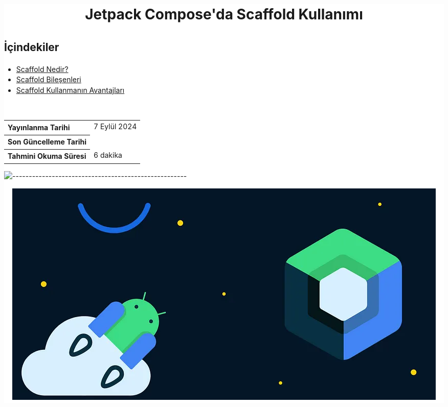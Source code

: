 <h1 align="center">
  Jetpack Compose'da Scaffold Kullanımı <a name="article-top"></a>
</h1>

## İçindekiler

- [Scaffold Nedir?](#scaffold-nedir)
- [Scaffold Bileşenleri](#scaffold-bileşenleri)
- [Scaffold Kullanmanın Avantajları](#scaffold-kullanmanın-avantajları)

<br>

<table>
  <tr>
    <th style="text-align: left; font-weight: bold;">Yayınlanma Tarihi</th>
    <td style="text-align: left;">7 Eylül 2024</td>
  </tr>
  <tr>
    <th style="text-align: left; font-weight: bold;">Son Güncelleme Tarihi</th>
    <td style="text-align: left;"></td>
  </tr>
  <tr>
    <th style="text-align: left; font-weight: bold;">Tahmini Okuma Süresi</th>
    <td style="text-align: left;">6 dakika</td>
  </tr>
</table>


![-----------------------------------------------------](../../../Readme%20Resources/Çizgi.png)

<div align="center">
  <img src="./Resources/1.webp" alt="Resim"/>
</div>
